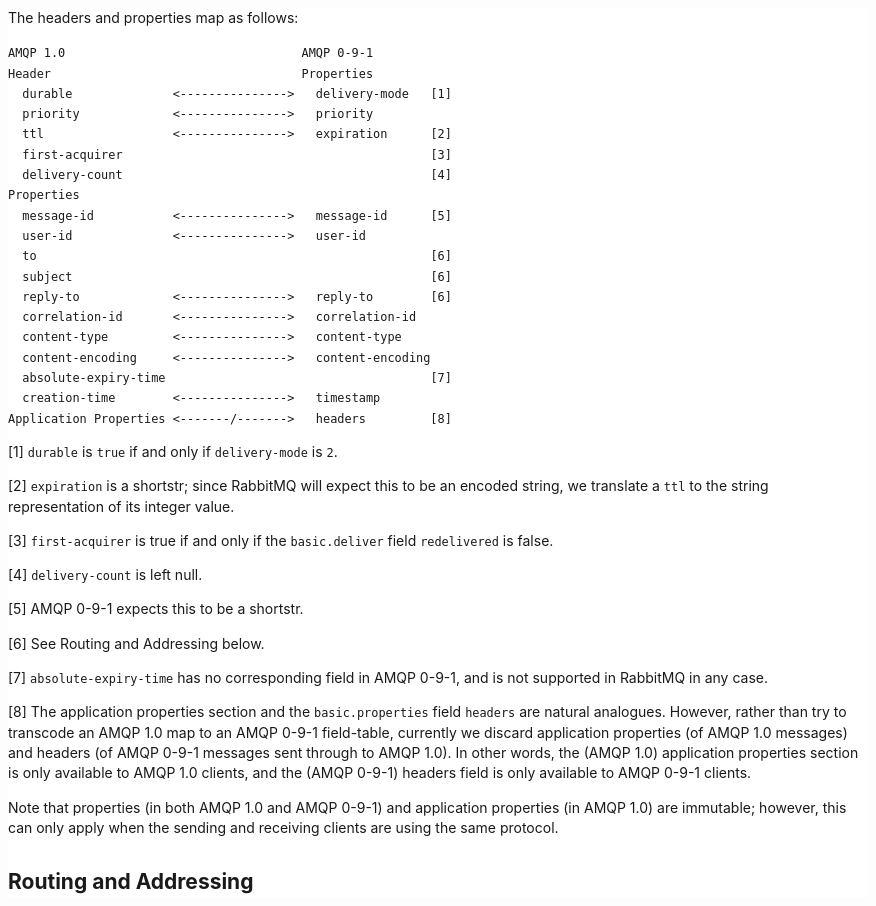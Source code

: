 The headers and properties map as follows:

    AMQP 1.0                                 AMQP 0-9-1
    Header                                   Properties
      durable              <--------------->   delivery-mode   [1]
      priority             <--------------->   priority
      ttl                  <--------------->   expiration      [2]
      first-acquirer                                           [3]
      delivery-count                                           [4]
    Properties
      message-id           <--------------->   message-id      [5]
      user-id              <--------------->   user-id
      to                                                       [6]
      subject                                                  [6]
      reply-to             <--------------->   reply-to        [6]
      correlation-id       <--------------->   correlation-id
      content-type         <--------------->   content-type
      content-encoding     <--------------->   content-encoding
      absolute-expiry-time                                     [7]
      creation-time        <--------------->   timestamp
    Application Properties <-------/------->   headers         [8]

[1] `durable` is `true` if and only if `delivery-mode` is `2`.

[2] `expiration` is a shortstr; since RabbitMQ will expect this to be
an encoded string, we translate a `ttl` to the string representation
of its integer value.

[3] `first-acquirer` is true if and only if the `basic.deliver` field
`redelivered` is false.

[4] `delivery-count` is left null.

[5] AMQP 0-9-1 expects this to be a shortstr.

[6] See Routing and Addressing below.

[7] `absolute-expiry-time` has no corresponding field in AMQP 0-9-1,
and is not supported in RabbitMQ in any case.

[8] The application properties section and the `basic.properties` field
`headers` are natural analogues. However, rather than try to transcode
an AMQP 1.0 map to an AMQP 0-9-1 field-table, currently we discard
application properties (of AMQP 1.0 messages) and headers (of AMQP 0-9-1
messages sent through to AMQP 1.0). In other words, the (AMQP 1.0)
application properties section is only available to AMQP 1.0 clients, and
the (AMQP 0-9-1) headers field is only available to AMQP 0-9-1
clients.

Note that properties (in both AMQP 1.0 and AMQP 0-9-1) and application
properties (in AMQP 1.0) are immutable; however, this can only apply
when the sending and receiving clients are using the same protocol.

## Routing and Addressing

